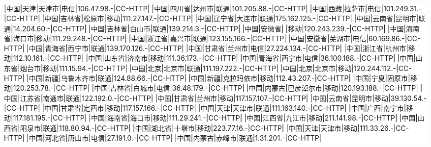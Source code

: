 |中国|天津|天津市|电信|106.47.98.-|CC-HTTP|
|中国|四川省|达州市|联通|101.205.88.-|CC-HTTP|
|中国|西藏|拉萨市|电信|101.249.31.-|CC-HTTP|
|中国|吉林省|松原市|移动|111.27.147.-|CC-HTTP|
|中国|辽宁省|大连市|联通|175.162.125.-|CC-HTTP|
|中国|云南省|昆明市|联通|14.204.60.-|CC-HTTP|
|中国|吉林省|白山市|联通|139.214.3.-|CC-HTTP|
|中国|安徽省| |移动|120.243.239.-|CC-HTTP|
|中国|海南省|海口市|移动|111.29.248.-|CC-HTTP|
|中国|浙江省|嘉兴市|联通|123.155.166.-|CC-HTTP|
|中国|安徽省|芜湖市|电信|60.169.86.-|CC-HTTP|
|中国|青海省|西宁市|联通|139.170.126.-|CC-HTTP|
|中国|甘肃省|兰州市|电信|27.224.134.-|CC-HTTP|
|中国|浙江省|杭州市|移动|112.10.161.-|CC-HTTP|
|中国|山东省|济南市|移动|111.36.173.-|CC-HTTP|
|中国|青海省|西宁市|电信|36.100.188.-|CC-HTTP|
|中国|山东省|烟台市|移动|111.15.94.-|CC-HTTP|
|中国|北京|北京市|联通|111.197.222.-|CC-HTTP|
|中国|北京|北京市|移动|120.244.112.-|CC-HTTP|
|中国|新疆|乌鲁木齐市|联通|124.88.66.-|CC-HTTP|
|中国|新疆|克拉玛依市|移动|112.43.207.-|CC-HTTP|
|中国|宁夏|固原市|移动|120.253.78.-|CC-HTTP|
|中国|吉林省|白城市|电信|36.48.179.-|CC-HTTP|
|中国|内蒙古|巴彦淖尔市|移动|120.193.188.-|CC-HTTP|
|中国|江苏省|南通市|联通|122.192.0.-|CC-HTTP|
|中国|甘肃省|兰州市|移动|117.157.107.-|CC-HTTP|
|中国|云南省|昆明市|移动|39.130.54.-|CC-HTTP|
|中国|甘肃省|定西市|移动|117.157.166.-|CC-HTTP|
|中国|天津|天津市|联通|111.163.140.-|CC-HTTP|
|中国|广西|南宁市|移动|117.181.195.-|CC-HTTP|
|中国|海南省|海口市|移动|111.29.241.-|CC-HTTP|
|中国|江西省|九江市|移动|211.141.98.-|CC-HTTP|
|中国|山西省|阳泉市|联通|118.80.94.-|CC-HTTP|
|中国|湖北省|十堰市|移动|223.77.16.-|CC-HTTP|
|中国|天津|天津市|移动|111.33.26.-|CC-HTTP|
|中国|河北省|唐山市|电信|27.191.0.-|CC-HTTP|
|中国|内蒙古|赤峰市|联通|1.31.201.-|CC-HTTP|